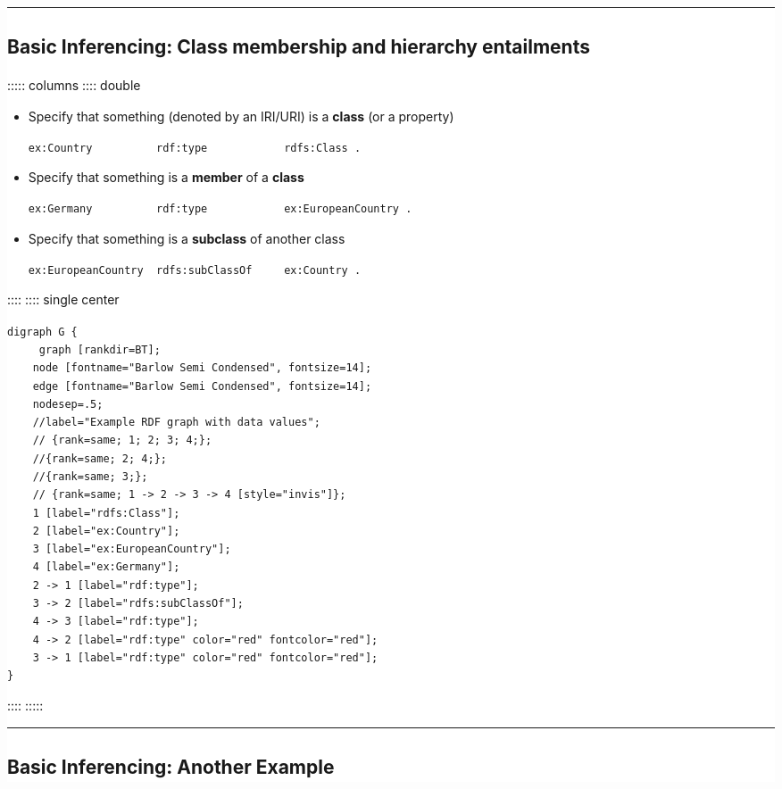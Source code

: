 


---

## Basic Inferencing: Class membership and hierarchy entailments

::::: columns
:::: double
- Specify that something (denoted by an IRI/URI) is a **class** (or a property)
  ```
  ex:Country          rdf:type            rdfs:Class .
  ```

- Specify that something is a **member** of a **class**
  ```
  ex:Germany          rdf:type            ex:EuropeanCountry .
  ```
- Specify that something is a **subclass** of another class
  ```
  ex:EuropeanCountry  rdfs:subClassOf     ex:Country .
  ```
::::
:::: single center
```graphviz
digraph G {
     graph [rankdir=BT];
    node [fontname="Barlow Semi Condensed", fontsize=14];
    edge [fontname="Barlow Semi Condensed", fontsize=14];
    nodesep=.5;
    //label="Example RDF graph with data values"; 
    // {rank=same; 1; 2; 3; 4;};
    //{rank=same; 2; 4;};
    //{rank=same; 3;};
    // {rank=same; 1 -> 2 -> 3 -> 4 [style="invis"]};
    1 [label="rdfs:Class"];
    2 [label="ex:Country"];
    3 [label="ex:EuropeanCountry"];
    4 [label="ex:Germany"];
    2 -> 1 [label="rdf:type"];
    3 -> 2 [label="rdfs:subClassOf"];
    4 -> 3 [label="rdf:type"];
    4 -> 2 [label="rdf:type" color="red" fontcolor="red"];
    3 -> 1 [label="rdf:type" color="red" fontcolor="red"];
}
```
::::
:::::



---
## Basic Inferencing: Another Example
